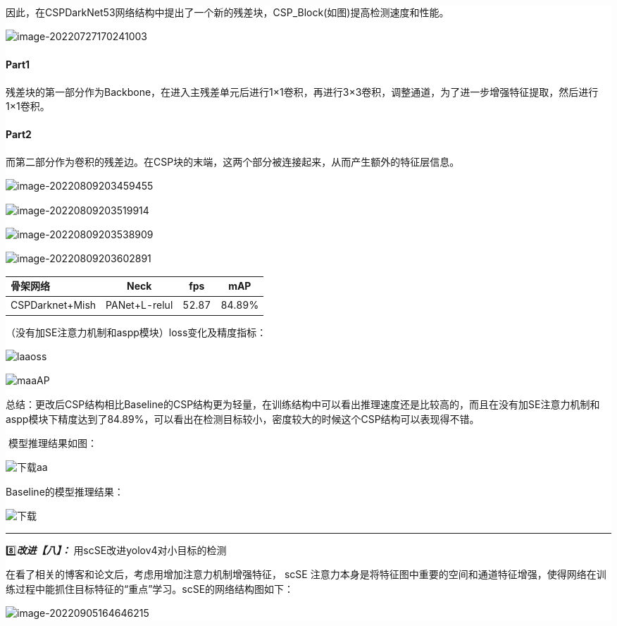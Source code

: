 因此，在CSPDarkNet53网络结构中提出了一个新的残差块，CSP_Block(如图)提高检测速度和性能。

![image-20220727170241003](C:\Users\19127\AppData\Roaming\Typora\typora-user-images\image-20220727170241003.png)

#### Part1

残差块的第一部分作为Backbone，在进入主残差单元后进行1×1卷积，再进行3×3卷积，调整通道，为了进一步增强特征提取，然后进行1×1卷积。

#### Part2

而第二部分作为卷积的残差边。在CSP块的末端，这两个部分被连接起来，从而产生额外的特征层信息。

![image-20220809203459455](C:\Users\19127\AppData\Roaming\Typora\typora-user-images\image-20220809203459455.png)

![image-20220809203519914](C:\Users\19127\AppData\Roaming\Typora\typora-user-images\image-20220809203519914.png)

![image-20220809203538909](C:\Users\19127\AppData\Roaming\Typora\typora-user-images\image-20220809203538909.png)

![image-20220809203602891](C:\Users\19127\AppData\Roaming\Typora\typora-user-images\image-20220809203602891.png)





| 骨架网络        | Neck          | fps   | mAP    |
| :-------------- | ------------- | ----- | ------ |
| CSPDarknet+Mish | PANet+L-relul | 52.87 | 84.89% |

（没有加SE注意力机制和aspp模块）loss变化及精度指标：

![laaoss](C:\Users\19127\AppData\Roaming\Typora\typora-user-images\laaoss.png)

![maaAP](C:\Users\19127\AppData\Roaming\Typora\typora-user-images\maaAP.png)



总结：更改后CSP结构相比Baseline的CSP结构更为轻量，在训练结构中可以看出推理速度还是比较高的，而且在没有加SE注意力机制和aspp模块下精度达到了84.89%，可以看出在检测目标较小，密度较大的时候这个CSP结构可以表现得不错。

​	模型推理结果如图：

![下载aa](C:\Users\19127\AppData\Roaming\Typora\typora-user-images\下载aa.png)

Baseline的模型推理结果：

![下载](C:\Users\19127\AppData\Roaming\Typora\typora-user-images\下载.png)

------



8️⃣***改进【八】：*** 用scSE改进yolov4对小目标的检测

在看了相关的博客和论文后，考虑用增加注意力机制增强特征， scSE 注意力本身是将特征图中重要的空间和通道特征增强，使得网络在训练过程中能抓住目标特征的“重点”学习。scSE的网络结构图如下：

![image-20220905164646215](C:\Users\19127\AppData\Roaming\Typora\typora-user-images\image-20220905164646215.png)

